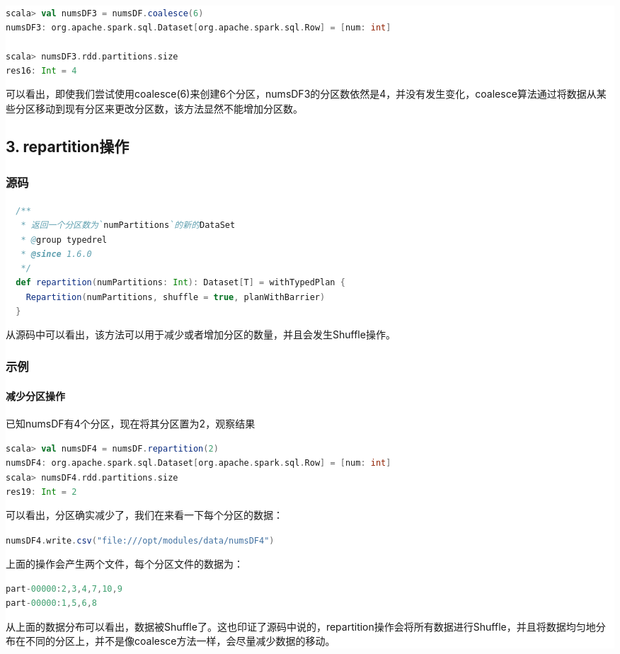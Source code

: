 ```scala
scala> val numsDF3 = numsDF.coalesce(6)
numsDF3: org.apache.spark.sql.Dataset[org.apache.spark.sql.Row] = [num: int]

scala> numsDF3.rdd.partitions.size
res16: Int = 4
```

可以看出，即使我们尝试使用coalesce(6)来创建6个分区，numsDF3的分区数依然是4，并没有发生变化，coalesce算法通过将数据从某些分区移动到现有分区来更改分区数，该方法显然不能增加分区数。

## 3. repartition操作

### 源码

```scala
  /**
   * 返回一个分区数为`numPartitions`的新的DataSet
   * @group typedrel
   * @since 1.6.0
   */
  def repartition(numPartitions: Int): Dataset[T] = withTypedPlan {
    Repartition(numPartitions, shuffle = true, planWithBarrier)
  }
```

从源码中可以看出，该方法可以用于减少或者增加分区的数量，并且会发生Shuffle操作。

### 示例

#### 减少分区操作

已知numsDF有4个分区，现在将其分区置为2，观察结果

```scala
scala> val numsDF4 = numsDF.repartition(2)
numsDF4: org.apache.spark.sql.Dataset[org.apache.spark.sql.Row] = [num: int]
scala> numsDF4.rdd.partitions.size
res19: Int = 2
```

可以看出，分区确实减少了，我们在来看一下每个分区的数据：

```scala
numsDF4.write.csv("file:///opt/modules/data/numsDF4")
```

上面的操作会产生两个文件，每个分区文件的数据为：

```scala
part-00000:2,3,4,7,10,9
part-00000:1,5,6,8
```

从上面的数据分布可以看出，数据被Shuffle了。这也印证了源码中说的，repartition操作会将所有数据进行Shuffle，并且将数据均匀地分布在不同的分区上，并不是像coalesce方法一样，会尽量减少数据的移动。
